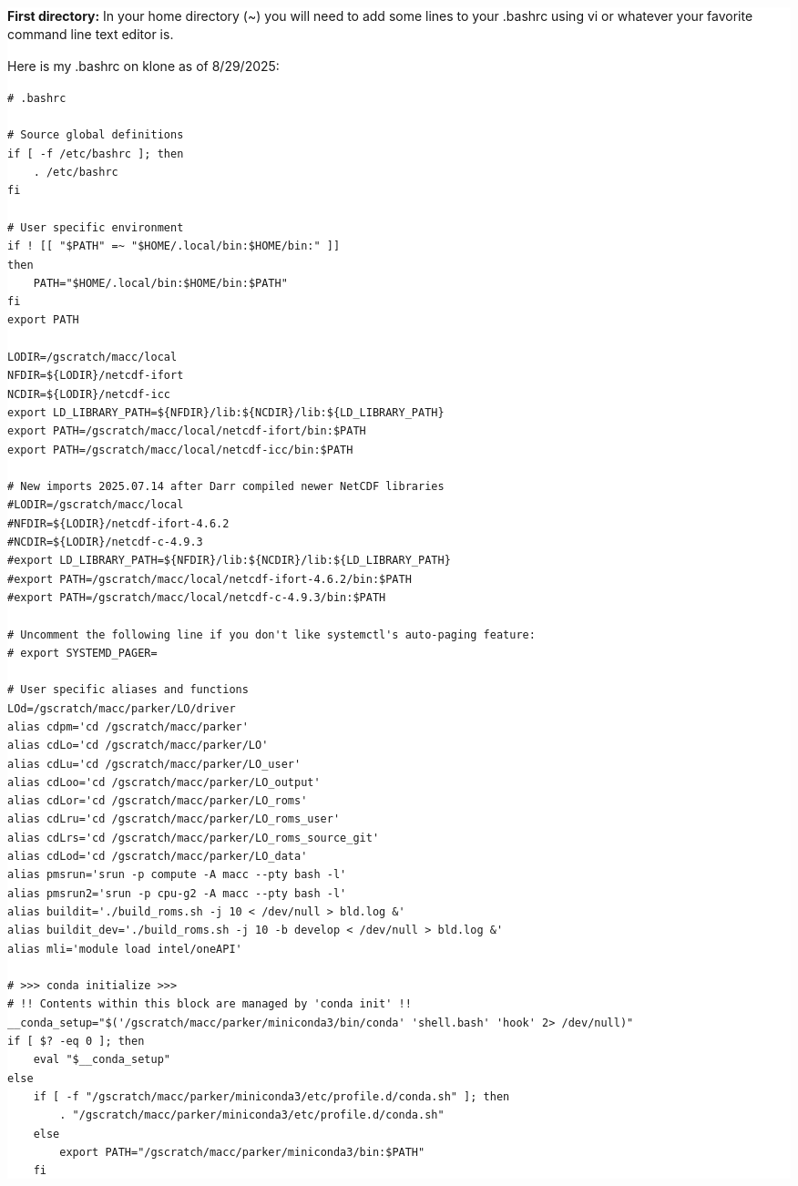 **First directory:** In your home directory (~) you will need to add some lines to your .bashrc using vi or whatever your favorite command line text editor is.

Here is my .bashrc on klone as of 8/29/2025:

```
# .bashrc

# Source global definitions
if [ -f /etc/bashrc ]; then
	. /etc/bashrc
fi

# User specific environment
if ! [[ "$PATH" =~ "$HOME/.local/bin:$HOME/bin:" ]]
then
    PATH="$HOME/.local/bin:$HOME/bin:$PATH"
fi
export PATH

LODIR=/gscratch/macc/local
NFDIR=${LODIR}/netcdf-ifort
NCDIR=${LODIR}/netcdf-icc
export LD_LIBRARY_PATH=${NFDIR}/lib:${NCDIR}/lib:${LD_LIBRARY_PATH}
export PATH=/gscratch/macc/local/netcdf-ifort/bin:$PATH
export PATH=/gscratch/macc/local/netcdf-icc/bin:$PATH

# New imports 2025.07.14 after Darr compiled newer NetCDF libraries
#LODIR=/gscratch/macc/local
#NFDIR=${LODIR}/netcdf-ifort-4.6.2
#NCDIR=${LODIR}/netcdf-c-4.9.3
#export LD_LIBRARY_PATH=${NFDIR}/lib:${NCDIR}/lib:${LD_LIBRARY_PATH}
#export PATH=/gscratch/macc/local/netcdf-ifort-4.6.2/bin:$PATH
#export PATH=/gscratch/macc/local/netcdf-c-4.9.3/bin:$PATH

# Uncomment the following line if you don't like systemctl's auto-paging feature:
# export SYSTEMD_PAGER=

# User specific aliases and functions
LOd=/gscratch/macc/parker/LO/driver
alias cdpm='cd /gscratch/macc/parker'
alias cdLo='cd /gscratch/macc/parker/LO'
alias cdLu='cd /gscratch/macc/parker/LO_user'
alias cdLoo='cd /gscratch/macc/parker/LO_output'
alias cdLor='cd /gscratch/macc/parker/LO_roms'
alias cdLru='cd /gscratch/macc/parker/LO_roms_user'
alias cdLrs='cd /gscratch/macc/parker/LO_roms_source_git'
alias cdLod='cd /gscratch/macc/parker/LO_data'
alias pmsrun='srun -p compute -A macc --pty bash -l'
alias pmsrun2='srun -p cpu-g2 -A macc --pty bash -l'
alias buildit='./build_roms.sh -j 10 < /dev/null > bld.log &'
alias buildit_dev='./build_roms.sh -j 10 -b develop < /dev/null > bld.log &'
alias mli='module load intel/oneAPI'

# >>> conda initialize >>>
# !! Contents within this block are managed by 'conda init' !!
__conda_setup="$('/gscratch/macc/parker/miniconda3/bin/conda' 'shell.bash' 'hook' 2> /dev/null)"
if [ $? -eq 0 ]; then
    eval "$__conda_setup"
else
    if [ -f "/gscratch/macc/parker/miniconda3/etc/profile.d/conda.sh" ]; then
        . "/gscratch/macc/parker/miniconda3/etc/profile.d/conda.sh"
    else
        export PATH="/gscratch/macc/parker/miniconda3/bin:$PATH"
    fi
```